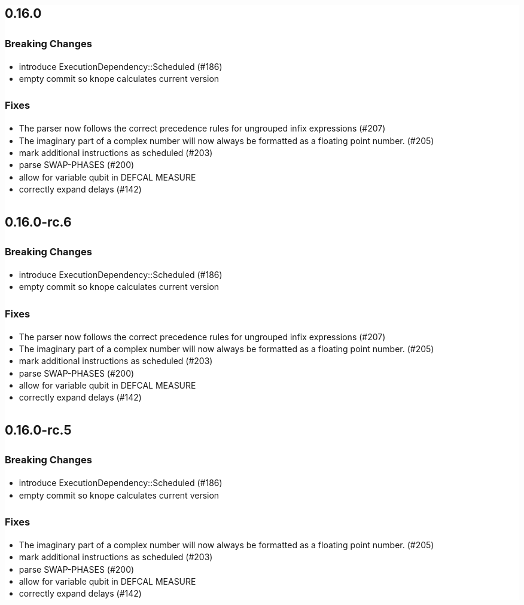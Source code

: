 
## 0.16.0

### Breaking Changes

- introduce ExecutionDependency::Scheduled (#186)
- empty commit so knope calculates current version

### Fixes

- The parser now follows the correct precedence rules for ungrouped infix expressions (#207)
- The imaginary part of a complex number will now always be formatted as a floating point number. (#205)
- mark additional instructions as scheduled (#203)
- parse SWAP-PHASES (#200)
- allow for variable qubit in DEFCAL MEASURE
- correctly expand delays (#142)

## 0.16.0-rc.6

### Breaking Changes

- introduce ExecutionDependency::Scheduled (#186)
- empty commit so knope calculates current version

### Fixes

- The parser now follows the correct precedence rules for ungrouped infix expressions (#207)
- The imaginary part of a complex number will now always be formatted as a floating point number. (#205)
- mark additional instructions as scheduled (#203)
- parse SWAP-PHASES (#200)
- allow for variable qubit in DEFCAL MEASURE
- correctly expand delays (#142)

## 0.16.0-rc.5

### Breaking Changes

- introduce ExecutionDependency::Scheduled (#186)
- empty commit so knope calculates current version

### Fixes

- The imaginary part of a complex number will now always be formatted as a floating point number. (#205)
- mark additional instructions as scheduled (#203)
- parse SWAP-PHASES (#200)
- allow for variable qubit in DEFCAL MEASURE
- correctly expand delays (#142)
